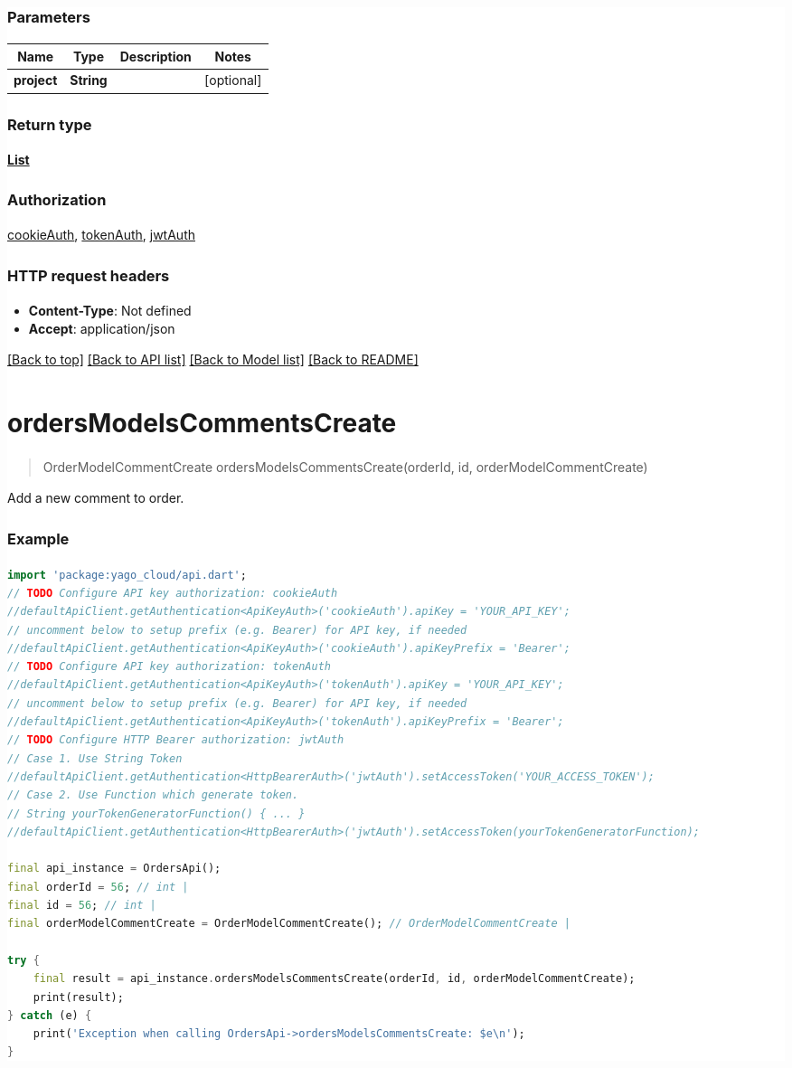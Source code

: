 ### Parameters

Name | Type | Description  | Notes
------------- | ------------- | ------------- | -------------
 **project** | **String**|  | [optional] 

### Return type

[**List<Order>**](Order.md)

### Authorization

[cookieAuth](../README.md#cookieAuth), [tokenAuth](../README.md#tokenAuth), [jwtAuth](../README.md#jwtAuth)

### HTTP request headers

 - **Content-Type**: Not defined
 - **Accept**: application/json

[[Back to top]](#) [[Back to API list]](../README.md#documentation-for-api-endpoints) [[Back to Model list]](../README.md#documentation-for-models) [[Back to README]](../README.md)

# **ordersModelsCommentsCreate**
> OrderModelCommentCreate ordersModelsCommentsCreate(orderId, id, orderModelCommentCreate)



Add a new comment to order.

### Example
```dart
import 'package:yago_cloud/api.dart';
// TODO Configure API key authorization: cookieAuth
//defaultApiClient.getAuthentication<ApiKeyAuth>('cookieAuth').apiKey = 'YOUR_API_KEY';
// uncomment below to setup prefix (e.g. Bearer) for API key, if needed
//defaultApiClient.getAuthentication<ApiKeyAuth>('cookieAuth').apiKeyPrefix = 'Bearer';
// TODO Configure API key authorization: tokenAuth
//defaultApiClient.getAuthentication<ApiKeyAuth>('tokenAuth').apiKey = 'YOUR_API_KEY';
// uncomment below to setup prefix (e.g. Bearer) for API key, if needed
//defaultApiClient.getAuthentication<ApiKeyAuth>('tokenAuth').apiKeyPrefix = 'Bearer';
// TODO Configure HTTP Bearer authorization: jwtAuth
// Case 1. Use String Token
//defaultApiClient.getAuthentication<HttpBearerAuth>('jwtAuth').setAccessToken('YOUR_ACCESS_TOKEN');
// Case 2. Use Function which generate token.
// String yourTokenGeneratorFunction() { ... }
//defaultApiClient.getAuthentication<HttpBearerAuth>('jwtAuth').setAccessToken(yourTokenGeneratorFunction);

final api_instance = OrdersApi();
final orderId = 56; // int | 
final id = 56; // int | 
final orderModelCommentCreate = OrderModelCommentCreate(); // OrderModelCommentCreate | 

try {
    final result = api_instance.ordersModelsCommentsCreate(orderId, id, orderModelCommentCreate);
    print(result);
} catch (e) {
    print('Exception when calling OrdersApi->ordersModelsCommentsCreate: $e\n');
}
```
